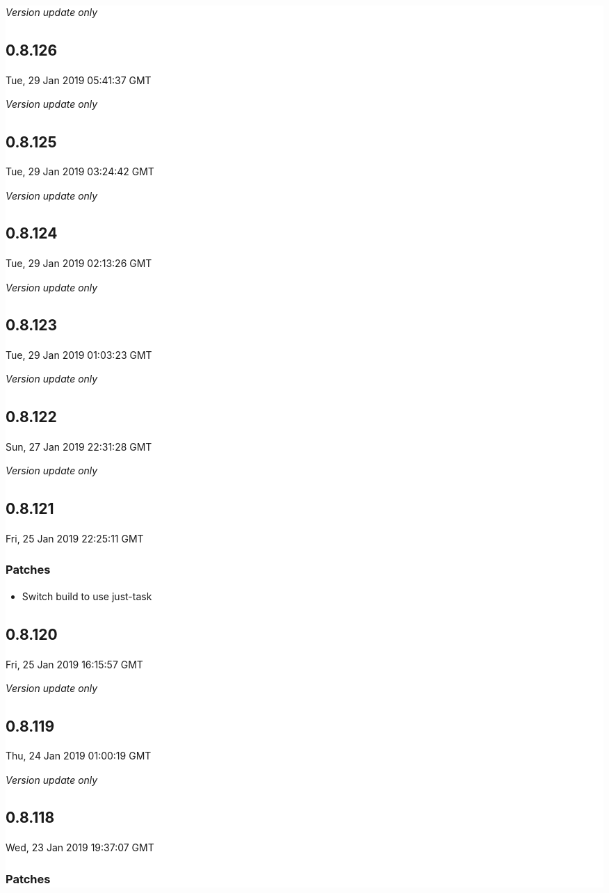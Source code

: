 *Version update only*

## 0.8.126
Tue, 29 Jan 2019 05:41:37 GMT

*Version update only*

## 0.8.125
Tue, 29 Jan 2019 03:24:42 GMT

*Version update only*

## 0.8.124
Tue, 29 Jan 2019 02:13:26 GMT

*Version update only*

## 0.8.123
Tue, 29 Jan 2019 01:03:23 GMT

*Version update only*

## 0.8.122
Sun, 27 Jan 2019 22:31:28 GMT

*Version update only*

## 0.8.121
Fri, 25 Jan 2019 22:25:11 GMT

### Patches

- Switch build to use just-task

## 0.8.120
Fri, 25 Jan 2019 16:15:57 GMT

*Version update only*

## 0.8.119
Thu, 24 Jan 2019 01:00:19 GMT

*Version update only*

## 0.8.118
Wed, 23 Jan 2019 19:37:07 GMT

### Patches
